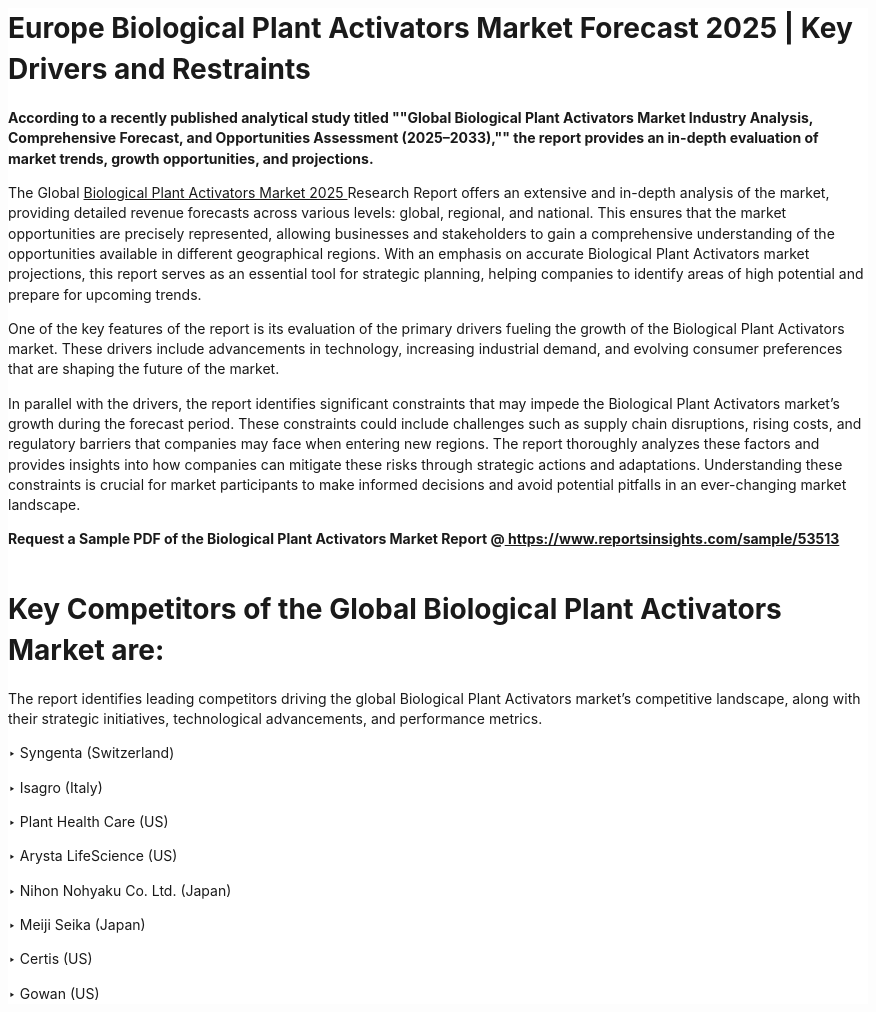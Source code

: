 # Europe Biological Plant Activators Market Forecast 2025 | Key Drivers and Restraints

<strong>According to a recently published analytical study titled ""Global Biological Plant Activators Market Industry Analysis, Comprehensive Forecast, and Opportunities Assessment (2025–2033),"" the report provides an in-depth evaluation of market trends, growth opportunities, and projections.</strong>

The Global <a href=https://www.reportsinsights.com/sample/53513>Biological Plant Activators Market 2025 </a> Research Report offers an extensive and in-depth analysis of the market, providing detailed revenue forecasts across various levels: global, regional, and national. This ensures that the market opportunities are precisely represented, allowing businesses and stakeholders to gain a comprehensive understanding of the opportunities available in different geographical regions. With an emphasis on accurate Biological Plant Activators market projections, this report serves as an essential tool for strategic planning, helping companies to identify areas of high potential and prepare for upcoming trends.

One of the key features of the report is its evaluation of the primary drivers fueling the growth of the Biological Plant Activators market. These drivers include advancements in technology, increasing industrial demand, and evolving consumer preferences that are shaping the future of the market. 

In parallel with the drivers, the report identifies significant constraints that may impede the Biological Plant Activators market’s growth during the forecast period. These constraints could include challenges such as supply chain disruptions, rising costs, and regulatory barriers that companies may face when entering new regions. The report thoroughly analyzes these factors and provides insights into how companies can mitigate these risks through strategic actions and adaptations. Understanding these constraints is crucial for market participants to make informed decisions and avoid potential pitfalls in an ever-changing market landscape.

<strong>Request a Sample PDF of the Biological Plant Activators Market Report </strong><strong>@<a href=https://www.reportsinsights.com/sample/53513> https://www.reportsinsights.com/sample/53513</a></strong></font>

# <strong>Key Competitors of the Global Biological Plant Activators Market are:</strong>

The report identifies leading competitors driving the global Biological Plant Activators market’s competitive landscape, along with their strategic initiatives, technological advancements, and performance metrics.

‣ Syngenta (Switzerland)

‣ Isagro (Italy)

‣ Plant Health Care (US)

‣ Arysta LifeScience (US)

‣ Nihon Nohyaku Co. Ltd. (Japan)

‣ Meiji Seika (Japan)

‣ Certis (US)

‣ Gowan (US)
